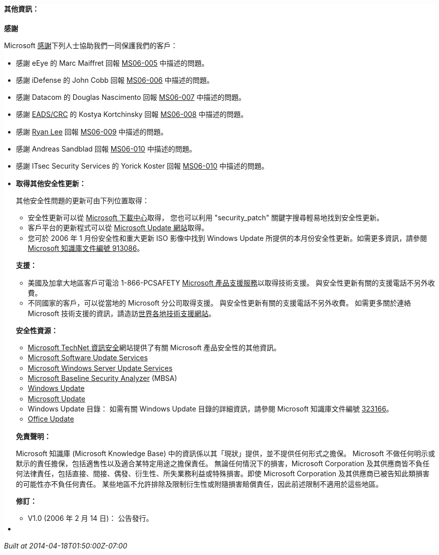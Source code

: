 #### 其他資訊：
  
**感謝**
  
Microsoft [感謝](http://go.microsoft.com/fwlink/?linkid=21127)下列人士協助我們一同保護我們的客戶：
  
-   感謝 eEye 的 Marc Maiffret 回報 [MS06-005](http://technet.microsoft.com/security/bulletin/ms06-005) 中描述的問題。  
-   感謝 iDefense 的 John Cobb 回報 [MS06-006](http://technet.microsoft.com/security/bulletin/ms06-006) 中描述的問題。  
-   感謝 Datacom 的 Douglas Nascimento 回報 [MS06-007](http://technet.microsoft.com/security/bulletin/ms06-007) 中描述的問題。  
-   感謝 [EADS/CRC](http://www.eads.net/) 的 Kostya Kortchinsky 回報 [MS06-008](http://technet.microsoft.com/security/bulletin/ms06-008) 中描述的問題。  
-   感謝 [Ryan Lee](mailto:newrun@gmail.com) 回報 [MS06-009](http://technet.microsoft.com/security/bulletin/ms06-009) 中描述的問題。  
-   感謝 Andreas Sandblad 回報 [MS06-010](http://technet.microsoft.com/security/bulletin/ms06-010) 中描述的問題。  
-   感謝 ITsec Security Services 的 Yorick Koster 回報 [MS06-010](http://technet.microsoft.com/security/bulletin/ms06-010) 中描述的問題。  
-   **取得其他安全性更新：**
  
    其他安全性問題的更新可由下列位置取得：
  
    -   安全性更新可以從 [Microsoft 下載中心](http://go.microsoft.com/fwlink/?linkid=21129)取得， 您也可以利用 "security\_patch" 關鍵字搜尋輕易地找到安全性更新。  
    -   客戶平台的更新程式可以從 [Microsoft Update 網站](http://go.microsoft.com/fwlink/?linkid=40747)取得。  
    -   您可於 2006 年 1 月份安全性和重大更新 ISO 影像中找到 Windows Update 所提供的本月份安全性更新。如需更多資訊，請參閱 [Microsoft 知識庫文件編號 913086](http://support.microsoft.com/kb/913086)。
  
    **支援：**
  
    -   美國及加拿大地區客戶可電洽 1-866-PCSAFETY [Microsoft 產品支援服務](http://go.microsoft.com/fwlink/?linkid=21131)以取得技術支援。 與安全性更新有關的支援電話不另外收費。  
    -   不同國家的客戶，可以從當地的 Microsoft 分公司取得支援。 與安全性更新有關的支援電話不另外收費。 如需更多關於連絡 Microsoft 技術支援的資訊，請造訪[世界各地技術支援網站](http://go.microsoft.com/fwlink/?linkid=21155)。
  
    **安全性資源：**
  
    -   [Microsoft TechNet 資訊安全](http://www.microsoft.com/taiwan/technet/security/default.mspx)網站提供了有關 Microsoft 產品安全性的其他資訊。  
    -   [Microsoft Software Update Services](http://go.microsoft.com/fwlink/?linkid=21133)  
    -   [Microsoft Windows Server Update Services](http://go.microsoft.com/fwlink/?linkid=50120)  
    -   [Microsoft Baseline Security Analyzer](http://go.microsoft.com/fwlink/?linkid=21134) (MBSA)  
    -   [Windows Update](http://go.microsoft.com/fwlink/?linkid=21130)  
    -   [Microsoft Update](http://update.microsoft.com/microsoftupdate)  
    -   Windows Update 目錄： 如需有關 Windows Update 目錄的詳細資訊，請參閱 Microsoft 知識庫文件編號 [323166](http://support.microsoft.com/default.aspx?scid=kb;zh-tw;323166)。  
    -   [Office Update](http://office.microsoft.com/zh-tw/officeupdate/default.aspx)
  
    **免責聲明：**
  
    Microsoft 知識庫 (Microsoft Knowledge Base) 中的資訊係以其「現狀」提供，並不提供任何形式之擔保。 Microsoft 不做任何明示或默示的責任擔保，包括適售性以及適合某特定用途之擔保責任。 無論任何情況下的損害，Microsoft Corporation 及其供應商皆不負任何法律責任，包括直接、間接、偶發、衍生性、所失業務利益或特殊損害。即使 Microsoft Corporation 及其供應商已被告知此類損害的可能性亦不負任何責任。 某些地區不允許排除及限制衍生性或附隨損害賠償責任，因此前述限制不適用於這些地區。
  
    **修訂：**
  
    -   V1.0 (2006 年 2 月 14 日)： 公告發行。
  
-   
  
*Built at 2014-04-18T01:50:00Z-07:00*

